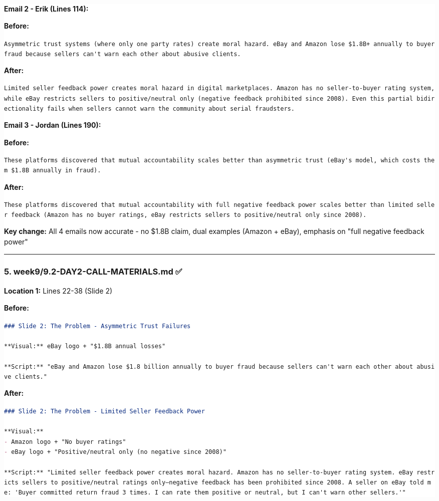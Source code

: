 **Email 2 - Erik (Lines 114):**

**Before:**
```markdown
Asymmetric trust systems (where only one party rates) create moral hazard. eBay and Amazon lose $1.8B+ annually to buyer fraud because sellers can't warn each other about abusive clients.
```

**After:**
```markdown
Limited seller feedback power creates moral hazard in digital marketplaces. Amazon has no seller-to-buyer rating system, while eBay restricts sellers to positive/neutral only (negative feedback prohibited since 2008). Even this partial bidirectionality fails when sellers cannot warn the community about serial fraudsters.
```

**Email 3 - Jordan (Lines 190):**

**Before:**
```markdown
These platforms discovered that mutual accountability scales better than asymmetric trust (eBay's model, which costs them $1.8B annually in fraud).
```

**After:**
```markdown
These platforms discovered that mutual accountability with full negative feedback power scales better than limited seller feedback (Amazon has no buyer ratings, eBay restricts sellers to positive/neutral only since 2008).
```

**Key change:** All 4 emails now accurate - no $1.8B claim, dual examples (Amazon + eBay), emphasis on "full negative feedback power"

---

### 5. week9/9.2-DAY2-CALL-MATERIALS.md ✅

**Location 1:** Lines 22-38 (Slide 2)

**Before:**
```markdown
### Slide 2: The Problem - Asymmetric Trust Failures

**Visual:** eBay logo + "$1.8B annual losses"

**Script:** "eBay and Amazon lose $1.8 billion annually to buyer fraud because sellers can't warn each other about abusive clients."
```

**After:**
```markdown
### Slide 2: The Problem - Limited Seller Feedback Power

**Visual:**
- Amazon logo + "No buyer ratings"
- eBay logo + "Positive/neutral only (no negative since 2008)"

**Script:** "Limited seller feedback power creates moral hazard. Amazon has no seller-to-buyer rating system. eBay restricts sellers to positive/neutral ratings only—negative feedback has been prohibited since 2008. A seller on eBay told me: 'Buyer committed return fraud 3 times. I can rate them positive or neutral, but I can't warn other sellers.'"
```
